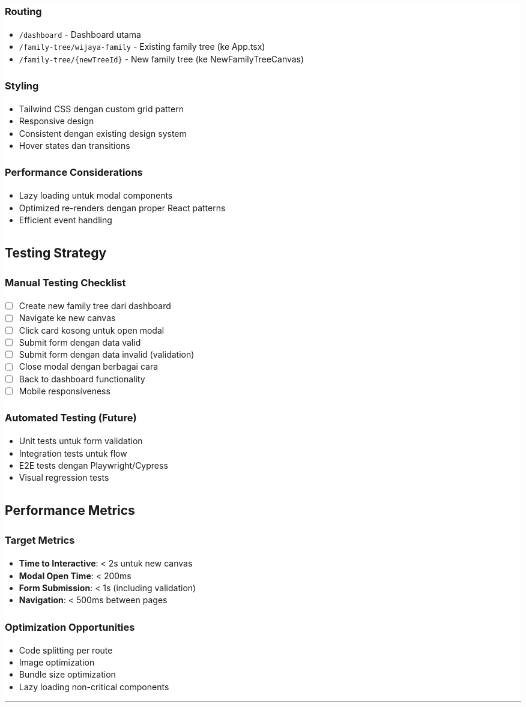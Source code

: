 ### Routing
- `/dashboard` - Dashboard utama
- `/family-tree/wijaya-family` - Existing family tree (ke App.tsx)
- `/family-tree/{newTreeId}` - New family tree (ke NewFamilyTreeCanvas)

### Styling
- Tailwind CSS dengan custom grid pattern
- Responsive design
- Consistent dengan existing design system
- Hover states dan transitions

### Performance Considerations
- Lazy loading untuk modal components
- Optimized re-renders dengan proper React patterns
- Efficient event handling

## Testing Strategy

### Manual Testing Checklist
- [ ] Create new family tree dari dashboard
- [ ] Navigate ke new canvas
- [ ] Click card kosong untuk open modal
- [ ] Submit form dengan data valid
- [ ] Submit form dengan data invalid (validation)
- [ ] Close modal dengan berbagai cara
- [ ] Back to dashboard functionality
- [ ] Mobile responsiveness

### Automated Testing (Future)
- Unit tests untuk form validation
- Integration tests untuk flow
- E2E tests dengan Playwright/Cypress
- Visual regression tests

## Performance Metrics

### Target Metrics
- **Time to Interactive**: < 2s untuk new canvas
- **Modal Open Time**: < 200ms
- **Form Submission**: < 1s (including validation)
- **Navigation**: < 500ms between pages

### Optimization Opportunities
- Code splitting per route
- Image optimization
- Bundle size optimization
- Lazy loading non-critical components

---